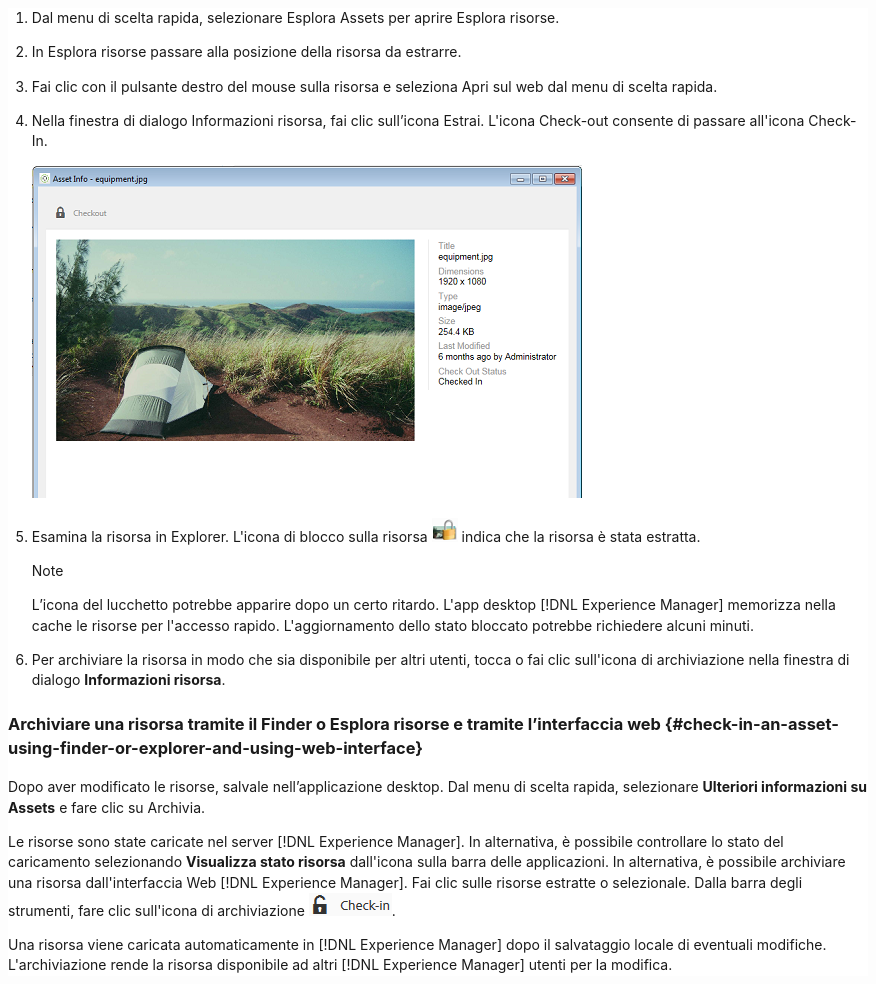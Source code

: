 1. Dal menu di scelta rapida, selezionare Esplora Assets per aprire Esplora risorse.
1. In Esplora risorse passare alla posizione della risorsa da estrarre.
1. Fai clic con il pulsante destro del mouse sulla risorsa e seleziona Apri sul web dal menu di scelta rapida.
1. Nella finestra di dialogo Informazioni risorsa, fai clic sull’icona Estrai. L&#39;icona Check-out consente di passare all&#39;icona Check-In.

   ![Icona Estrai attiva](assets/checkout_icon_toggles.png)

1. Esamina la risorsa in Explorer. L&#39;icona di blocco sulla risorsa ![icona di blocco risorsa](assets/do-not-localize/aemassets_icon_lockcheckout.png) indica che la risorsa è stata estratta.

   >[!NOTE]
   >
   >L’icona del lucchetto potrebbe apparire dopo un certo ritardo. L&#39;app desktop [!DNL Experience Manager] memorizza nella cache le risorse per l&#39;accesso rapido. L&#39;aggiornamento dello stato bloccato potrebbe richiedere alcuni minuti.

1. Per archiviare la risorsa in modo che sia disponibile per altri utenti, tocca o fai clic sull&#39;icona di archiviazione nella finestra di dialogo **Informazioni risorsa**.

### Archiviare una risorsa tramite il Finder o Esplora risorse e tramite l’interfaccia web {#check-in-an-asset-using-finder-or-explorer-and-using-web-interface}

Dopo aver modificato le risorse, salvale nell’applicazione desktop. Dal menu di scelta rapida, selezionare **Ulteriori informazioni su Assets** e fare clic su Archivia.

Le risorse sono state caricate nel server [!DNL Experience Manager]. In alternativa, è possibile controllare lo stato del caricamento selezionando **Visualizza stato risorsa** dall&#39;icona sulla barra delle applicazioni. In alternativa, è possibile archiviare una risorsa dall&#39;interfaccia Web [!DNL Experience Manager]. Fai clic sulle risorse estratte o selezionale. Dalla barra degli strumenti, fare clic sull&#39;icona di archiviazione ![icona di archiviazione](assets/do-not-localize/aemassets_icon_checkin.png).

Una risorsa viene caricata automaticamente in [!DNL Experience Manager] dopo il salvataggio locale di eventuali modifiche. L&#39;archiviazione rende la risorsa disponibile ad altri [!DNL Experience Manager] utenti per la modifica.
